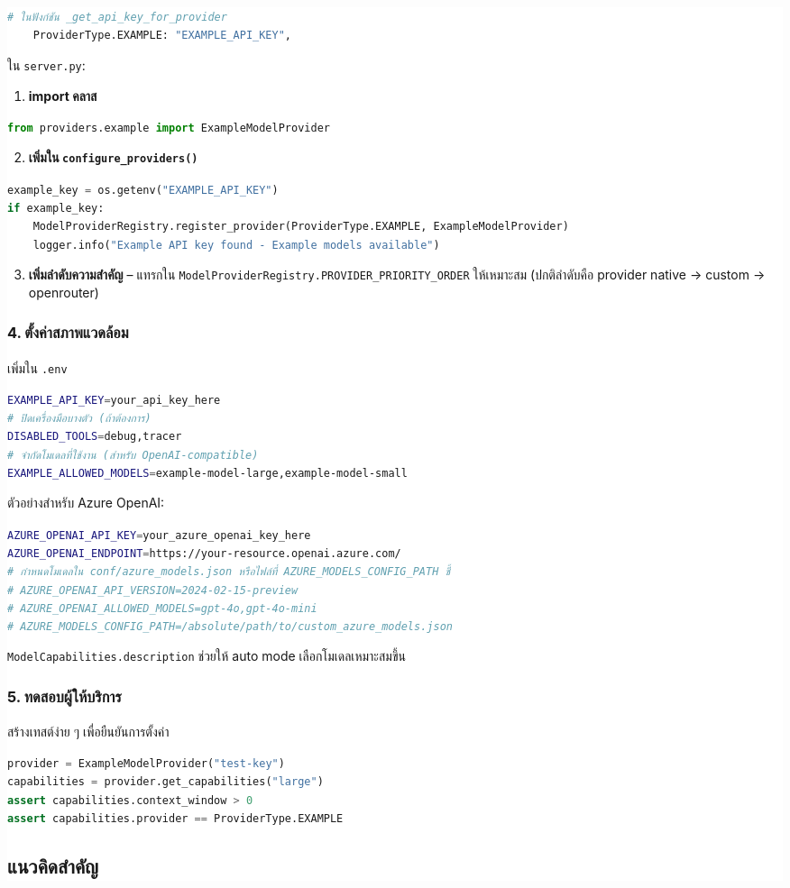 ```python
# ในฟังก์ชัน _get_api_key_for_provider
    ProviderType.EXAMPLE: "EXAMPLE_API_KEY",
```

ใน `server.py`:
1. **import คลาส**
```python
from providers.example import ExampleModelProvider
```
2. **เพิ่มใน `configure_providers()`**
```python
example_key = os.getenv("EXAMPLE_API_KEY")
if example_key:
    ModelProviderRegistry.register_provider(ProviderType.EXAMPLE, ExampleModelProvider)
    logger.info("Example API key found - Example models available")
```
3. **เพิ่มลำดับความสำคัญ** – แทรกใน `ModelProviderRegistry.PROVIDER_PRIORITY_ORDER` ให้เหมาะสม (ปกติลำดับคือ provider native → custom → openrouter)

### 4. ตั้งค่าสภาพแวดล้อม

เพิ่มใน `.env`
```bash
EXAMPLE_API_KEY=your_api_key_here
# ปิดเครื่องมือบางตัว (ถ้าต้องการ)
DISABLED_TOOLS=debug,tracer
# จำกัดโมเดลที่ใช้งาน (สำหรับ OpenAI-compatible)
EXAMPLE_ALLOWED_MODELS=example-model-large,example-model-small
```

ตัวอย่างสำหรับ Azure OpenAI:
```bash
AZURE_OPENAI_API_KEY=your_azure_openai_key_here
AZURE_OPENAI_ENDPOINT=https://your-resource.openai.azure.com/
# กำหนดโมเดลใน conf/azure_models.json หรือไฟล์ที่ AZURE_MODELS_CONFIG_PATH ชี้
# AZURE_OPENAI_API_VERSION=2024-02-15-preview
# AZURE_OPENAI_ALLOWED_MODELS=gpt-4o,gpt-4o-mini
# AZURE_MODELS_CONFIG_PATH=/absolute/path/to/custom_azure_models.json
```

`ModelCapabilities.description` ช่วยให้ auto mode เลือกโมเดลเหมาะสมขึ้น

### 5. ทดสอบผู้ให้บริการ

สร้างเทสต์ง่าย ๆ เพื่อยืนยันการตั้งค่า

```python
provider = ExampleModelProvider("test-key")
capabilities = provider.get_capabilities("large")
assert capabilities.context_window > 0
assert capabilities.provider == ProviderType.EXAMPLE
```

## แนวคิดสำคัญ
